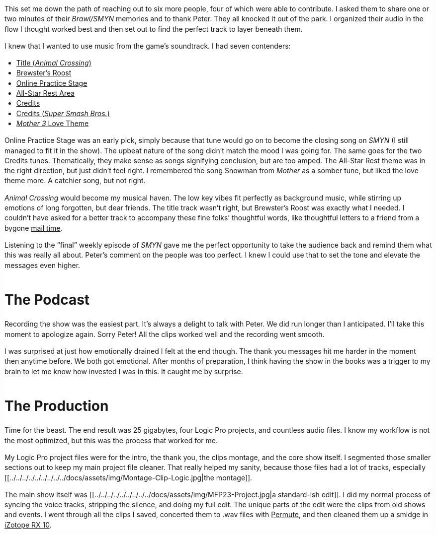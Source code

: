 This set me down the path of reaching out to six more people, four of which were able to contribute. I asked them to share one or two minutes of their *Brawl/SMYN* memories and to thank Peter. They all knocked it out of the park. I organized their audio in the flow I thought worked best and then set out to find the perfect track to layer beneath them.

I knew that I wanted to use music from the game’s soundtrack. I had seven contenders:

- [Title (*Animal Crossing*)](https://youtu.be/vvVD2huLvw4)
- [Brewster’s Roost](https://youtu.be/bdY42oFHuME)
- [Online Practice Stage](https://youtu.be/oz3YN5Vy1ik)
- [All-Star Rest Area](https://youtu.be/MsehhNJRvNM)
- [Credits](https://youtu.be/bh3Lpfq1COg)
- [Credits (*Super Smash Bros.*)](https://youtu.be/3Nm8npxHky8)
- [*Mother 3* Love Theme](https://youtu.be/w7iYBmqt1eE)

Online Practice Stage was an early pick, simply because that tune would go on to become the closing song on *SMYN* (I still managed to fit it in the show). The upbeat nature of the song didn’t match the mood I was going for. The same goes for the two Credits tunes. Thematically, they make sense as songs signifying conclusion, but are too amped. The All-Star Rest theme was in the right direction, but just didn’t feel right. I remembered the song Snowman from *Mother* as a somber tune, but liked the love theme more. A catchier song, but not right.

*Animal Crossing* would become my musical haven. The low key vibes fit perfectly as background music, while stirring up emotions of long forgotten, but dear friends. The title track wasn’t right, but Brewster’s Roost was exactly what I needed. I couldn’t have asked for a better track to accompany these fine folks’ thoughtful words, like thoughtful letters to a friend from a bygone [mail time](https://youtu.be/5D0-3Oc0640).

Listening to the “final” weekly episode of *SMYN* gave me the perfect opportunity to take the audience back and remind them what this was really all about. Peter’s comment on the people was too perfect. I knew I could use that to set the tone and elevate the messages even higher.
# The Podcast

Recording the show was the easiest part. It’s always a delight to talk with Peter. We did run longer than I anticipated. I’ll take this moment to apologize again. Sorry Peter! All the clips worked well and the recording went smooth.

I was surprised at just how emotionally drained I felt at the end though. The thank you messages hit me harder in the moment then anytime before. We both got emotional. After months of preparation, I think having the show in the books was a trigger to my brain to let me know how invested I was in this. It caught me by surprise.
# The Production

Time for the beast. The end result was 25 gigabytes, four Logic Pro projects, and countless audio files. I know my workflow is not the most optimized, but this was the process that worked for me.

My Logic Pro project files were for the intro, the thank you, the clips montage, and the core show itself. I segmented those smaller sections out to keep my main project file cleaner. That really helped my sanity, because those files had a lot of tracks, especially [[../../../../../../../../../docs/assets/img/Montage-Clip-Logic.jpg|the montage]].

The main show itself was [[../../../../../../../../../docs/assets/img/MFP23-Project.jpg|a standard-ish edit]]. I did my normal process of syncing the voice tracks, stripping the silence, and doing my full edit. The unique parts of the edit were the clips from old shows and events. I went through all the clips I saved, concerted them to .wav files with [Permute](https://software.charliemonroe.net/permute/), and then cleaned them up a smidge in [iZotope RX 10](https://www.izotope.com/en/shop/rx-10-standard.html).


[^1]: It did not help my usual podcast listening that I happened to schedule [[../../../../../../../Podcasts/The Max Frequency Podcast/2023/03/15/mfp-24/|a podcast with Robert Ashley]] from *A Life Well Wasted* during this window and decided that I needed to listen to that show’s back catalog as well. I spent the first couple of months of 2023 reliving my golden podcast years of 2007/8 and 2012. It was an absolute trip.
[^2]: I am really stretching this “P” alliteration thing, aren’t I?